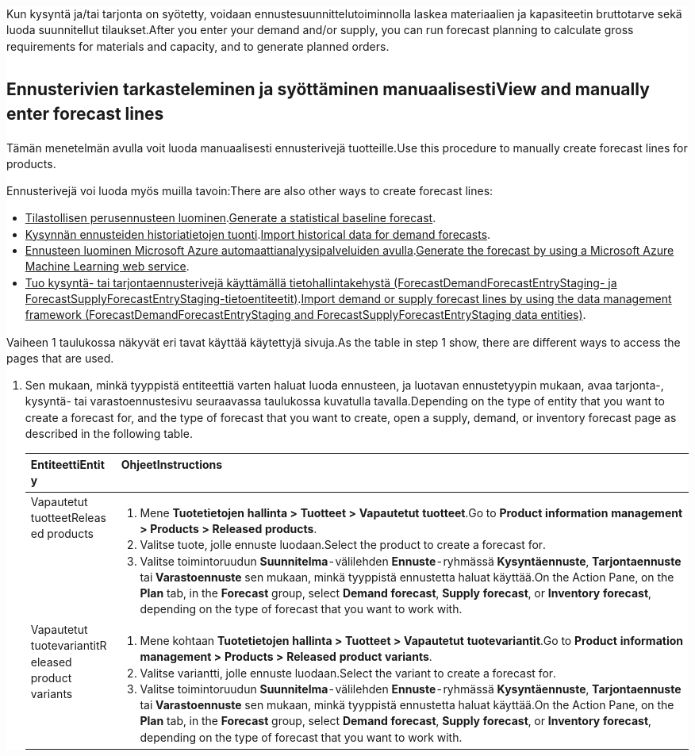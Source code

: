 <span data-ttu-id="558ff-113">Kun kysyntä ja/tai tarjonta on syötetty, voidaan ennustesuunnittelutoiminnolla laskea materiaalien ja kapasiteetin bruttotarve sekä luoda suunnitellut tilaukset.</span><span class="sxs-lookup"><span data-stu-id="558ff-113">After you enter your demand and/or supply, you can run forecast planning to calculate gross requirements for materials and capacity, and to generate planned orders.</span></span>

## <a name="view-and-manually-enter-forecast-lines"></a><a name="manual-entry"></a><span data-ttu-id="558ff-114">Ennusterivien tarkasteleminen ja syöttäminen manuaalisesti</span><span class="sxs-lookup"><span data-stu-id="558ff-114">View and manually enter forecast lines</span></span>

<span data-ttu-id="558ff-115">Tämän menetelmän avulla voit luoda manuaalisesti ennusterivejä tuotteille.</span><span class="sxs-lookup"><span data-stu-id="558ff-115">Use this procedure to manually create forecast lines for products.</span></span>

<span data-ttu-id="558ff-116">Ennusterivejä voi luoda myös muilla tavoin:</span><span class="sxs-lookup"><span data-stu-id="558ff-116">There are also other ways to create forecast lines:</span></span>

- <span data-ttu-id="558ff-117">[Tilastollisen perusennusteen luominen](generate-statistical-baseline-forecast.md).</span><span class="sxs-lookup"><span data-stu-id="558ff-117">[Generate a statistical baseline forecast](generate-statistical-baseline-forecast.md).</span></span>
- <span data-ttu-id="558ff-118">[Kysynnän ennusteiden historiatietojen tuonti](import-historical-data.md).</span><span class="sxs-lookup"><span data-stu-id="558ff-118">[Import historical data for demand forecasts](import-historical-data.md).</span></span>
- <span data-ttu-id="558ff-119">[Ennusteen luominen Microsoft Azure automaattianalyysipalveluiden avulla](demand-forecasting-setup.md).</span><span class="sxs-lookup"><span data-stu-id="558ff-119">[Generate the forecast by using a Microsoft Azure Machine Learning web service](demand-forecasting-setup.md).</span></span>
- <span data-ttu-id="558ff-120">[Tuo kysyntä- tai tarjontaennusterivejä käyttämällä tietohallintakehystä (ForecastDemandForecastEntryStaging- ja ForecastSupplyForecastEntryStaging-tietoentiteetit)](../../dev-itpro/data-entities/data-entities-data-packages.md).</span><span class="sxs-lookup"><span data-stu-id="558ff-120">[Import demand or supply forecast lines by using the data management framework (ForecastDemandForecastEntryStaging and ForecastSupplyForecastEntryStaging data entities)](../../dev-itpro/data-entities/data-entities-data-packages.md).</span></span>

<span data-ttu-id="558ff-121">Vaiheen 1 taulukossa näkyvät eri tavat käyttää käytettyjä sivuja.</span><span class="sxs-lookup"><span data-stu-id="558ff-121">As the table in step 1 show, there are different ways to access the pages that are used.</span></span>

1. <span data-ttu-id="558ff-122">Sen mukaan, minkä tyyppistä entiteettiä varten haluat luoda ennusteen, ja luotavan ennustetyypin mukaan, avaa tarjonta-, kysyntä- tai varastoennustesivu seuraavassa taulukossa kuvatulla tavalla.</span><span class="sxs-lookup"><span data-stu-id="558ff-122">Depending on the type of entity that you want to create a forecast for, and the type of forecast that you want to create, open a supply, demand, or inventory forecast page as described in the following table.</span></span>

    | <span data-ttu-id="558ff-123">Entiteetti</span><span class="sxs-lookup"><span data-stu-id="558ff-123">Entity</span></span> | <span data-ttu-id="558ff-124">Ohjeet</span><span class="sxs-lookup"><span data-stu-id="558ff-124">Instructions</span></span> |
    |---|---|
    | <span data-ttu-id="558ff-125">Vapautetut tuotteet</span><span class="sxs-lookup"><span data-stu-id="558ff-125">Released products</span></span> | <ol><li><span data-ttu-id="558ff-126">Mene **Tuotetietojen hallinta \> Tuotteet \> Vapautetut tuotteet**.</span><span class="sxs-lookup"><span data-stu-id="558ff-126">Go to **Product information management \> Products \> Released products**.</span></span></li><li><span data-ttu-id="558ff-127">Valitse tuote, jolle ennuste luodaan.</span><span class="sxs-lookup"><span data-stu-id="558ff-127">Select the product to create a forecast for.</span></span></li><li><span data-ttu-id="558ff-128">Valitse toimintoruudun **Suunnitelma**-välilehden **Ennuste**-ryhmässä **Kysyntäennuste**, **Tarjontaennuste** tai **Varastoennuste** sen mukaan, minkä tyyppistä ennustetta haluat käyttää.</span><span class="sxs-lookup"><span data-stu-id="558ff-128">On the Action Pane, on the **Plan** tab, in the **Forecast** group, select **Demand forecast**, **Supply forecast**, or **Inventory forecast**, depending on the type of forecast that you want to work with.</span></span></li></ol> |
    | <span data-ttu-id="558ff-129">Vapautetut tuotevariantit</span><span class="sxs-lookup"><span data-stu-id="558ff-129">Released product variants</span></span> | <ol><li><span data-ttu-id="558ff-130">Mene kohtaan **Tuotetietojen hallinta \> Tuotteet \> Vapautetut tuotevariantit**.</span><span class="sxs-lookup"><span data-stu-id="558ff-130">Go to **Product information management \> Products \> Released product variants**.</span></span></li><li><span data-ttu-id="558ff-131">Valitse variantti, jolle ennuste luodaan.</span><span class="sxs-lookup"><span data-stu-id="558ff-131">Select the variant to create a forecast for.</span></span></li><li><span data-ttu-id="558ff-132">Valitse toimintoruudun **Suunnitelma**-välilehden **Ennuste**-ryhmässä **Kysyntäennuste**, **Tarjontaennuste** tai **Varastoennuste** sen mukaan, minkä tyyppistä ennustetta haluat käyttää.</span><span class="sxs-lookup"><span data-stu-id="558ff-132">On the Action Pane, on the **Plan** tab, in the **Forecast** group, select **Demand forecast**, **Supply forecast**, or **Inventory forecast**, depending on the type of forecast that you want to work with.</span></span></li></ol> |